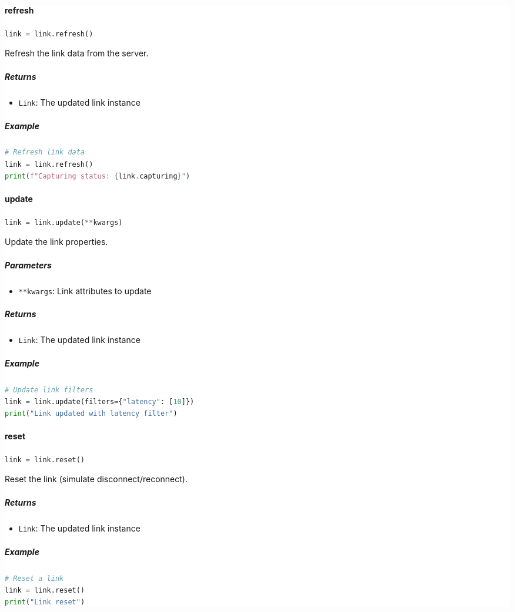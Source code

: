 #### refresh

```python
link = link.refresh()
```

Refresh the link data from the server.

##### Returns

- `Link`: The updated link instance

##### Example

```python
# Refresh link data
link = link.refresh()
print(f"Capturing status: {link.capturing}")
```

#### update

```python
link = link.update(**kwargs)
```

Update the link properties.

##### Parameters

- `**kwargs`: Link attributes to update

##### Returns

- `Link`: The updated link instance

##### Example

```python
# Update link filters
link = link.update(filters={"latency": [10]})
print("Link updated with latency filter")
```

#### reset

```python
link = link.reset()
```

Reset the link (simulate disconnect/reconnect).

##### Returns

- `Link`: The updated link instance

##### Example

```python
# Reset a link
link = link.reset()
print("Link reset")
```
